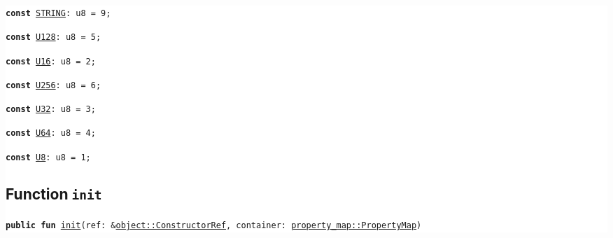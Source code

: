 

<pre><code><b>const</b> <a href="property_map.md#0x4_property_map_STRING">STRING</a>: u8 = 9;
</code></pre>



<a id="0x4_property_map_U128"></a>



<pre><code><b>const</b> <a href="property_map.md#0x4_property_map_U128">U128</a>: u8 = 5;
</code></pre>



<a id="0x4_property_map_U16"></a>



<pre><code><b>const</b> <a href="property_map.md#0x4_property_map_U16">U16</a>: u8 = 2;
</code></pre>



<a id="0x4_property_map_U256"></a>



<pre><code><b>const</b> <a href="property_map.md#0x4_property_map_U256">U256</a>: u8 = 6;
</code></pre>



<a id="0x4_property_map_U32"></a>



<pre><code><b>const</b> <a href="property_map.md#0x4_property_map_U32">U32</a>: u8 = 3;
</code></pre>



<a id="0x4_property_map_U64"></a>



<pre><code><b>const</b> <a href="property_map.md#0x4_property_map_U64">U64</a>: u8 = 4;
</code></pre>



<a id="0x4_property_map_U8"></a>



<pre><code><b>const</b> <a href="property_map.md#0x4_property_map_U8">U8</a>: u8 = 1;
</code></pre>



<a id="0x4_property_map_init"></a>

## Function `init`



<pre><code><b>public</b> <b>fun</b> <a href="property_map.md#0x4_property_map_init">init</a>(ref: &<a href="../../libra2-framework/doc/object.md#0x1_object_ConstructorRef">object::ConstructorRef</a>, container: <a href="property_map.md#0x4_property_map_PropertyMap">property_map::PropertyMap</a>)
</code></pre>
